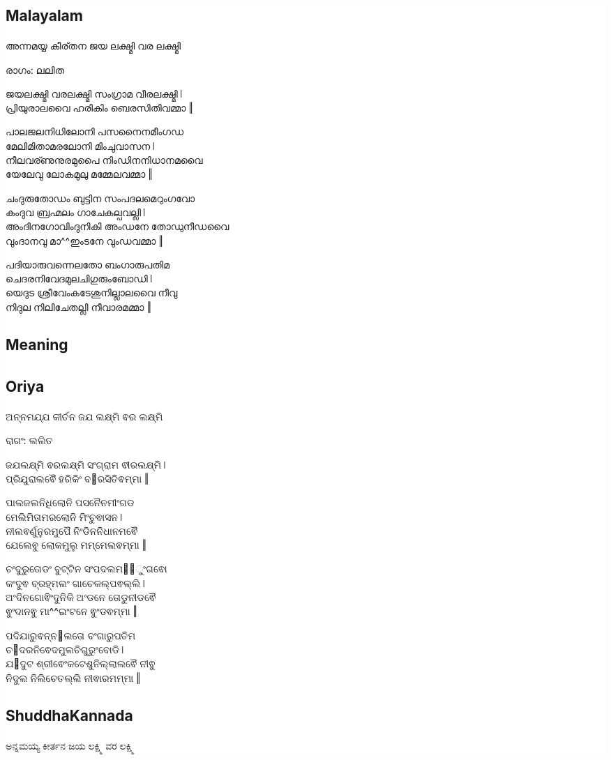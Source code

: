 ## Malayalam

അന്നമയ്യ കീര്തന ജയ ലക്ഷ്മി വര ലക്ഷ്മി  

രാഗം: ലലിത  

ജയലക്ഷ്മി വരലക്ഷ്മി സംഗ്രാമ വീരലക്ഷ്മി ❘  
പ്രിയുരാലവൈ ഹരികിം ബെരസിതിവമ്മാ ‖  

പാലജലനിധിലോനി പസനൈനമീംഗഡ  
മേലിമിതാമരലോനി മിംചുവാസന ❘  
നീലവര്ണുനുരമുപൈ നിംഡിനനിധാനമവൈ  
യേലേവു ലോകമുലു മമ്മേലവമ്മാ ‖  

ചംദുരുതോഡം ബുട്ടിന സംപദലമെറുംഗവോ  
കംദുവ ബ്രഹ്മലം ഗാചേകല്പവല്ലി ❘  
അംദിനഗോവിംദുനികി അംഡനേ തോഡുനീഡവൈ  
വുംദാനവു മാ^^ഇംടനേ വുംഡവമ്മാ ‖  

പദിയാരുവന്നെലതോ ബംഗാരുപതിമ  
ചെദരനിവേദമുലചിഗുരുംബോഡി ❘  
യെദുട ശ്രീവേംകടേശുനില്ലാലവൈ നീവു  
നിദുല നിലിചേതല്ലി നീവാരമമ്മാ ‖  

## Meaning

## Oriya

ଅନ୍ନମଯ୍ଯ କୀର୍ତନ ଜଯ ଲକ୍ଷ୍ମି ଵର ଲକ୍ଷ୍ମି  

ରାଗଂ: ଲଲିତ  

ଜଯଲକ୍ଷ୍ମି ଵରଲକ୍ଷ୍ମି ସଂଗ୍ରାମ ଵୀରଲକ୍ଷ୍ମି ❘  
ପ୍ରିଯୁରାଲଵୈ ହରିକିଂ ବ୆ରସିତିଵମ୍ମା ‖  

ପାଲଜଲନିଧିଲୋନି ପସନୈନମୀଂଗଡ  
ମେଲିମିତାମରଲୋନି ମିଂଚୁଵାସନ ❘  
ନୀଲଵର୍ଣୁନୁରମୁପୈ ନିଂଡିନନିଧାନମଵୈ  
ଯେଲେଵୁ ଲୋକମୁଲୁ ମମ୍ମେଲଵମ୍ମା ‖  

ଚଂଦୁରୁତୋଡଂ ବୁଟ୍ଟିନ ସଂପଦଲମ୆଱ୁଂଗଵୋ  
କଂଦୁଵ ବ୍ରହ୍ମଲଂ ଗାଚେକଲ୍ପଵଲ୍ଲି ❘  
ଅଂଦିନଗୋଵିଂଦୁନିକି ଅଂଡନେ ତୋଡୁନୀଡଵୈ  
ଵୁଂଦାନଵୁ ମା^^ଇଂଟନେ ଵୁଂଡଵମ୍ମା ‖  

ପଦିଯାରୁଵନ୍ନ୆ଲତୋ ବଂଗାରୁପତିମ  
ଚ୆ଦରନିଵେଦମୁଲଚିଗୁରୁଂବୋଡି ❘  
ଯ୆ଦୁଟ ଶ୍ରୀଵେଂକଟେଶୁନିଲ୍ଲାଲଵୈ ନୀଵୁ  
ନିଦୁଲ ନିଲିଚେତଲ୍ଲି ନୀଵାରମମ୍ମା ‖  

## ShuddhaKannada

ಅನ್ನಮಯ್ಯ ಕೀರ್ತನ ಜಯ ಲಕ್ಷ್ಮಿ ವರ ಲಕ್ಷ್ಮಿ  
